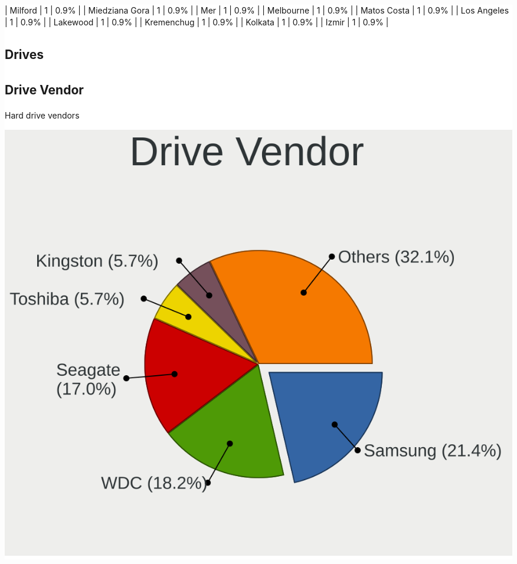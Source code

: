 | Milford        | 1         | 0.9%    |
| Miedziana Gora | 1         | 0.9%    |
| Mer            | 1         | 0.9%    |
| Melbourne      | 1         | 0.9%    |
| Matos Costa    | 1         | 0.9%    |
| Los Angeles    | 1         | 0.9%    |
| Lakewood       | 1         | 0.9%    |
| Kremenchug     | 1         | 0.9%    |
| Kolkata        | 1         | 0.9%    |
| Izmir          | 1         | 0.9%    |

Drives
------

Drive Vendor
------------

Hard drive vendors

![Drive Vendor](./All/images/pie_chart/drive_vendor.svg)
